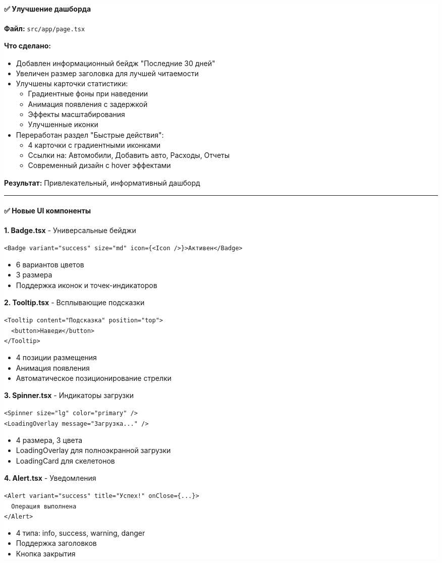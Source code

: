 #### ✅ Улучшение дашборда
**Файл:** `src/app/page.tsx`

**Что сделано:**
- Добавлен информационный бейдж "Последние 30 дней"
- Увеличен размер заголовка для лучшей читаемости
- Улучшены карточки статистики:
  - Градиентные фоны при наведении
  - Анимация появления с задержкой
  - Эффекты масштабирования
  - Улучшенные иконки
- Переработан раздел "Быстрые действия":
  - 4 карточки с градиентными иконками
  - Ссылки на: Автомобили, Добавить авто, Расходы, Отчеты
  - Современный дизайн с hover эффектами

**Результат:** Привлекательный, информативный дашборд

---

#### ✅ Новые UI компоненты

**1. Badge.tsx** - Универсальные бейджи
```tsx
<Badge variant="success" size="md" icon={<Icon />}>Активен</Badge>
```
- 6 вариантов цветов
- 3 размера
- Поддержка иконок и точек-индикаторов

**2. Tooltip.tsx** - Всплывающие подсказки
```tsx
<Tooltip content="Подсказка" position="top">
  <button>Наведи</button>
</Tooltip>
```
- 4 позиции размещения
- Анимация появления
- Автоматическое позиционирование стрелки

**3. Spinner.tsx** - Индикаторы загрузки
```tsx
<Spinner size="lg" color="primary" />
<LoadingOverlay message="Загрузка..." />
```
- 4 размера, 3 цвета
- LoadingOverlay для полноэкранной загрузки
- LoadingCard для скелетонов

**4. Alert.tsx** - Уведомления
```tsx
<Alert variant="success" title="Успех!" onClose={...}>
  Операция выполнена
</Alert>
```
- 4 типа: info, success, warning, danger
- Поддержка заголовков
- Кнопка закрытия
